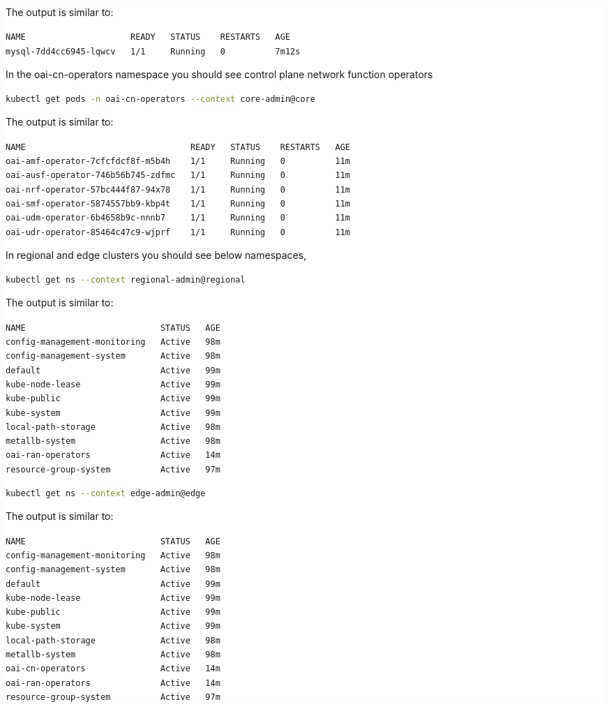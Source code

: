 The output is similar to:

```bash
NAME                     READY   STATUS    RESTARTS   AGE
mysql-7dd4cc6945-lqwcv   1/1     Running   0          7m12s
```


In the oai-cn-operators namespace you should see control plane network function operators

```bash
kubectl get pods -n oai-cn-operators --context core-admin@core
```


The output is similar to:

```bash
NAME                                 READY   STATUS    RESTARTS   AGE
oai-amf-operator-7cfcfdcf8f-m5b4h    1/1     Running   0          11m
oai-ausf-operator-746b56b745-zdfmc   1/1     Running   0          11m
oai-nrf-operator-57bc444f87-94x78    1/1     Running   0          11m
oai-smf-operator-5874557bb9-kbp4t    1/1     Running   0          11m
oai-udm-operator-6b4658b9c-nnnb7     1/1     Running   0          11m
oai-udr-operator-85464c47c9-wjprf    1/1     Running   0          11m
```


In regional and edge clusters you should see below namespaces,

```bash
kubectl get ns --context regional-admin@regional
```


The output is similar to:

```bash
NAME                           STATUS   AGE
config-management-monitoring   Active   98m
config-management-system       Active   98m
default                        Active   99m
kube-node-lease                Active   99m
kube-public                    Active   99m
kube-system                    Active   99m
local-path-storage             Active   98m
metallb-system                 Active   98m
oai-ran-operators              Active   14m
resource-group-system          Active   97m
```


```bash
kubectl get ns --context edge-admin@edge
```


The output is similar to:

```bash
NAME                           STATUS   AGE
config-management-monitoring   Active   98m
config-management-system       Active   98m
default                        Active   99m
kube-node-lease                Active   99m
kube-public                    Active   99m
kube-system                    Active   99m
local-path-storage             Active   98m
metallb-system                 Active   98m
oai-cn-operators               Active   14m
oai-ran-operators              Active   14m
resource-group-system          Active   97m
```
